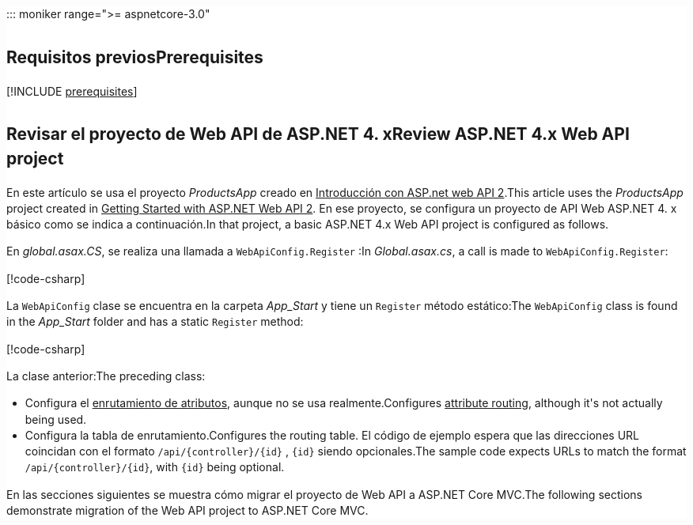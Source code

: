 ::: moniker range=">= aspnetcore-3.0"

## <a name="prerequisites"></a><span data-ttu-id="b3f7c-109">Requisitos previos</span><span class="sxs-lookup"><span data-stu-id="b3f7c-109">Prerequisites</span></span>

[!INCLUDE [prerequisites](../includes/net-core-prereqs-vs-3.1.md)]

## <a name="review-aspnet-4x-web-api-project"></a><span data-ttu-id="b3f7c-110">Revisar el proyecto de Web API de ASP.NET 4. x</span><span class="sxs-lookup"><span data-stu-id="b3f7c-110">Review ASP.NET 4.x Web API project</span></span>

<span data-ttu-id="b3f7c-111">En este artículo se usa el proyecto *ProductsApp* creado en [Introducción con ASP.net web API 2](/aspnet/web-api/overview/getting-started-with-aspnet-web-api/tutorial-your-first-web-api).</span><span class="sxs-lookup"><span data-stu-id="b3f7c-111">This article uses the *ProductsApp* project created in [Getting Started with ASP.NET Web API 2](/aspnet/web-api/overview/getting-started-with-aspnet-web-api/tutorial-your-first-web-api).</span></span> <span data-ttu-id="b3f7c-112">En ese proyecto, se configura un proyecto de API Web ASP.NET 4. x básico como se indica a continuación.</span><span class="sxs-lookup"><span data-stu-id="b3f7c-112">In that project, a basic ASP.NET 4.x Web API project is configured as follows.</span></span>

<span data-ttu-id="b3f7c-113">En *global.asax.CS*, se realiza una llamada a `WebApiConfig.Register` :</span><span class="sxs-lookup"><span data-stu-id="b3f7c-113">In *Global.asax.cs*, a call is made to `WebApiConfig.Register`:</span></span>

[!code-csharp[](webapi/sample/3.x/ProductsApp/Global.asax.cs?highlight=14)]

<span data-ttu-id="b3f7c-114">La `WebApiConfig` clase se encuentra en la carpeta *App_Start* y tiene un `Register` método estático:</span><span class="sxs-lookup"><span data-stu-id="b3f7c-114">The `WebApiConfig` class is found in the *App_Start* folder and has a static `Register` method:</span></span>

[!code-csharp[](webapi/sample/3.x/ProductsApp/App_Start/WebApiConfig.cs)]

<span data-ttu-id="b3f7c-115">La clase anterior:</span><span class="sxs-lookup"><span data-stu-id="b3f7c-115">The preceding class:</span></span>

* <span data-ttu-id="b3f7c-116">Configura el [enrutamiento de atributos](/aspnet/web-api/overview/web-api-routing-and-actions/attribute-routing-in-web-api-2), aunque no se usa realmente.</span><span class="sxs-lookup"><span data-stu-id="b3f7c-116">Configures [attribute routing](/aspnet/web-api/overview/web-api-routing-and-actions/attribute-routing-in-web-api-2), although it's not actually being used.</span></span>
* <span data-ttu-id="b3f7c-117">Configura la tabla de enrutamiento.</span><span class="sxs-lookup"><span data-stu-id="b3f7c-117">Configures the routing table.</span></span>
<span data-ttu-id="b3f7c-118">El código de ejemplo espera que las direcciones URL coincidan con el formato `/api/{controller}/{id}` , `{id}` siendo opcionales.</span><span class="sxs-lookup"><span data-stu-id="b3f7c-118">The sample code expects URLs to match the format `/api/{controller}/{id}`, with `{id}` being optional.</span></span>

<span data-ttu-id="b3f7c-119">En las secciones siguientes se muestra cómo migrar el proyecto de Web API a ASP.NET Core MVC.</span><span class="sxs-lookup"><span data-stu-id="b3f7c-119">The following sections demonstrate migration of the Web API project to ASP.NET Core MVC.</span></span>
